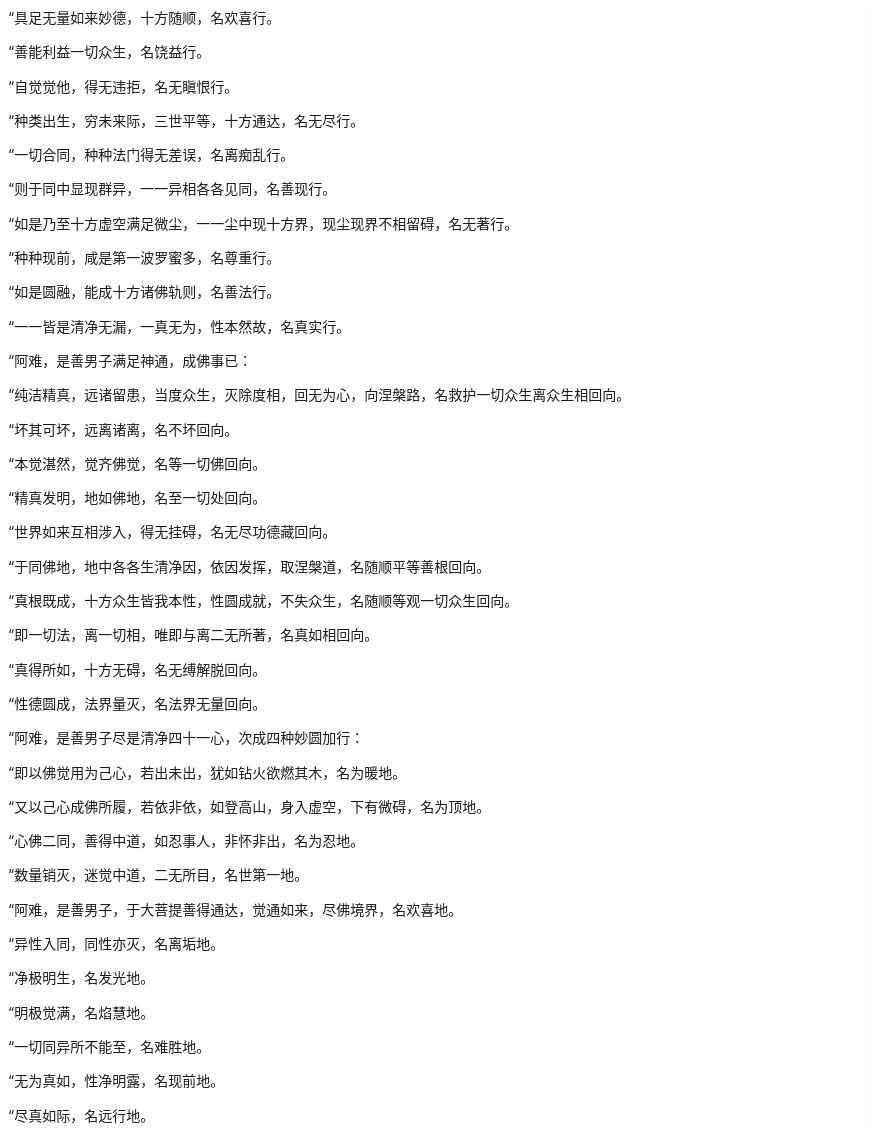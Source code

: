 “具足无量如来妙德，十方随顺，名欢喜行。

“善能利益一切众生，名饶益行。

“自觉觉他，得无违拒，名无瞋恨行。

“种类出生，穷未来际，三世平等，十方通达，名无尽行。

“一切合同，种种法门得无差误，名离痴乱行。

“则于同中显现群异，一一异相各各见同，名善现行。

“如是乃至十方虚空满足微尘，一一尘中现十方界，现尘现界不相留碍，名无著行。

“种种现前，咸是第一波罗蜜多，名尊重行。

“如是圆融，能成十方诸佛轨则，名善法行。

“一一皆是清净无漏，一真无为，性本然故，名真实行。

“阿难，是善男子满足神通，成佛事已：

“纯洁精真，远诸留患，当度众生，灭除度相，回无为心，向涅槃路，名救护一切众生离众生相回向。

“坏其可坏，远离诸离，名不坏回向。

“本觉湛然，觉齐佛觉，名等一切佛回向。

“精真发明，地如佛地，名至一切处回向。

“世界如来互相涉入，得无挂碍，名无尽功德藏回向。

“于同佛地，地中各各生清净因，依因发挥，取涅槃道，名随顺平等善根回向。

“真根既成，十方众生皆我本性，性圆成就，不失众生，名随顺等观一切众生回向。

“即一切法，离一切相，唯即与离二无所著，名真如相回向。

“真得所如，十方无碍，名无缚解脱回向。

“性德圆成，法界量灭，名法界无量回向。

“阿难，是善男子尽是清净四十一心，次成四种妙圆加行：

“即以佛觉用为己心，若出未出，犹如钻火欲燃其木，名为暖地。

“又以己心成佛所履，若依非依，如登高山，身入虚空，下有微碍，名为顶地。

“心佛二同，善得中道，如忍事人，非怀非出，名为忍地。

“数量销灭，迷觉中道，二无所目，名世第一地。

“阿难，是善男子，于大菩提善得通达，觉通如来，尽佛境界，名欢喜地。

“异性入同，同性亦灭，名离垢地。

“净极明生，名发光地。

“明极觉满，名焰慧地。

“一切同异所不能至，名难胜地。

“无为真如，性净明露，名现前地。

“尽真如际，名远行地。
